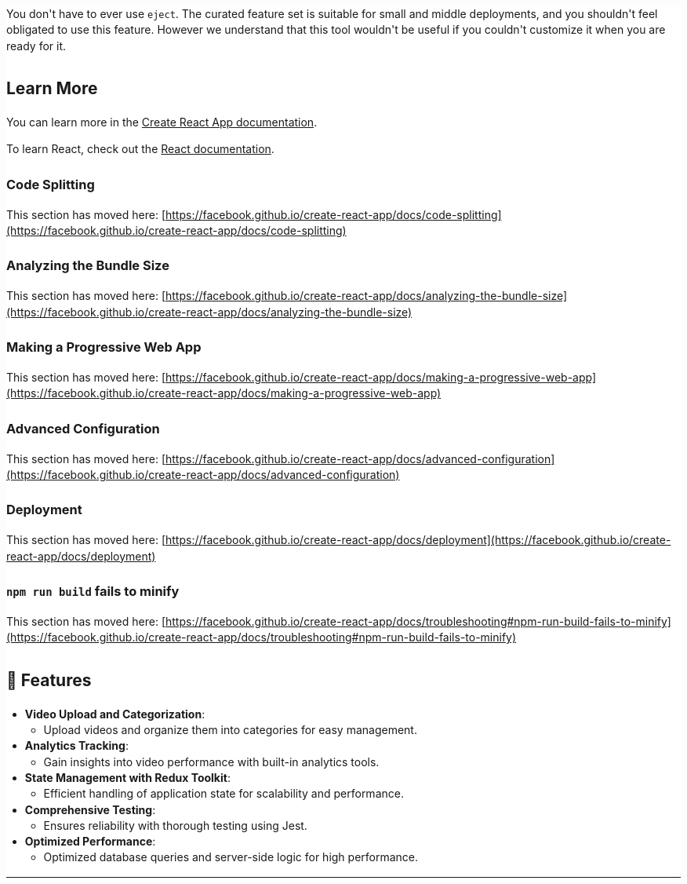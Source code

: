 You don't have to ever use `eject`. The curated feature set is suitable for small and middle deployments, and you shouldn't feel obligated to use this feature. However we understand that this tool wouldn't be useful if you couldn't customize it when you are ready for it.

## Learn More

You can learn more in the [Create React App documentation](https://facebook.github.io/create-react-app/docs/getting-started).

To learn React, check out the [React documentation](https://reactjs.org/).

### Code Splitting

This section has moved here: [https://facebook.github.io/create-react-app/docs/code-splitting](https://facebook.github.io/create-react-app/docs/code-splitting)

### Analyzing the Bundle Size

This section has moved here: [https://facebook.github.io/create-react-app/docs/analyzing-the-bundle-size](https://facebook.github.io/create-react-app/docs/analyzing-the-bundle-size)

### Making a Progressive Web App

This section has moved here: [https://facebook.github.io/create-react-app/docs/making-a-progressive-web-app](https://facebook.github.io/create-react-app/docs/making-a-progressive-web-app)

### Advanced Configuration

This section has moved here: [https://facebook.github.io/create-react-app/docs/advanced-configuration](https://facebook.github.io/create-react-app/docs/advanced-configuration)

### Deployment

This section has moved here: [https://facebook.github.io/create-react-app/docs/deployment](https://facebook.github.io/create-react-app/docs/deployment)

### `npm run build` fails to minify

This section has moved here: [https://facebook.github.io/create-react-app/docs/troubleshooting#npm-run-build-fails-to-minify](https://facebook.github.io/create-react-app/docs/troubleshooting#npm-run-build-fails-to-minify)


## 🚀 Features

- **Video Upload and Categorization**: 
  - Upload videos and organize them into categories for easy management.
- **Analytics Tracking**: 
  - Gain insights into video performance with built-in analytics tools.
- **State Management with Redux Toolkit**: 
  - Efficient handling of application state for scalability and performance.
- **Comprehensive Testing**: 
  - Ensures reliability with thorough testing using Jest.
- **Optimized Performance**: 
  - Optimized database queries and server-side logic for high performance.

---